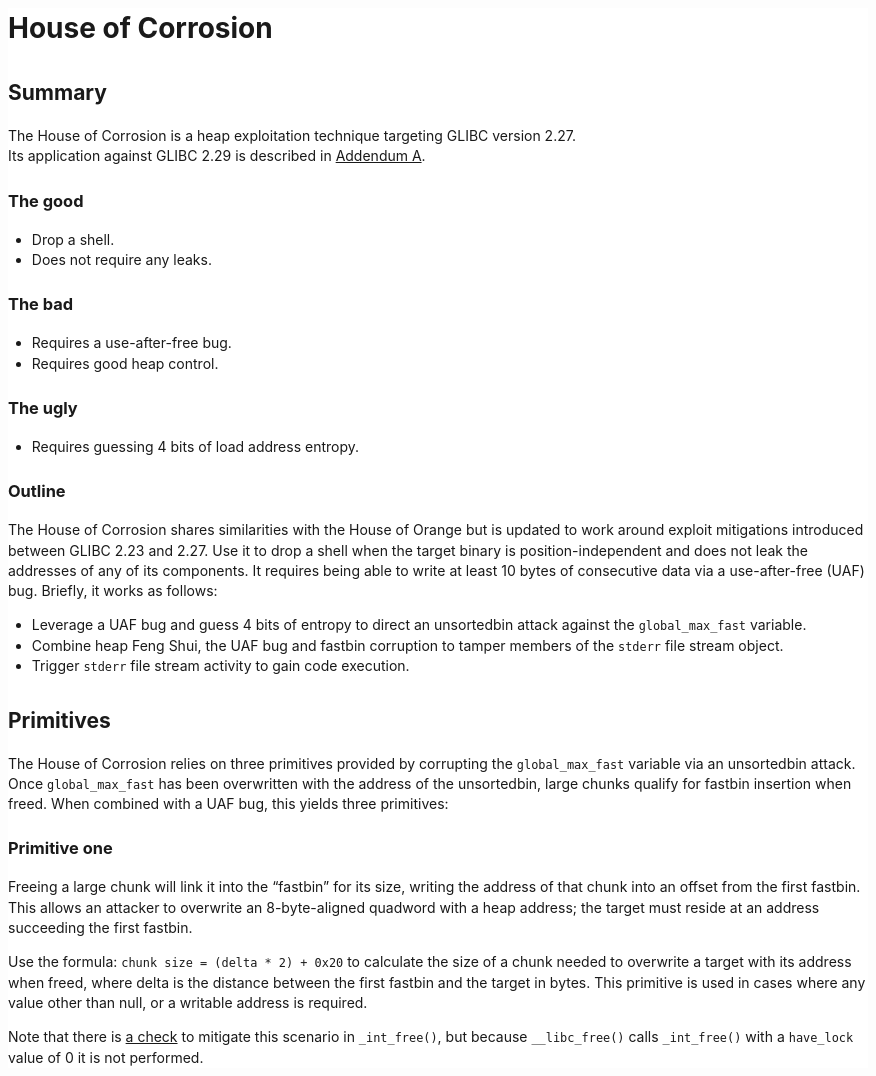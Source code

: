 # House of Corrosion
## Summary
The House of Corrosion is a heap exploitation technique targeting GLIBC version 2.27.  
Its application against GLIBC 2.29 is described in [Addendum A](#addendum-a).

### The good
* Drop a shell.
* Does not require any leaks.

### The bad
* Requires a use-after-free bug.
* Requires good heap control.

### The ugly
* Requires guessing 4 bits of load address entropy.

### Outline
The House of Corrosion shares similarities with the House of Orange but is updated to work around exploit mitigations introduced between GLIBC 2.23 and 2.27. Use it to drop a shell when the target binary is position-independent and does not leak the addresses of any of its components. It requires being able to write at least 10 bytes of consecutive data via a use-after-free (UAF) bug. Briefly, it works as follows:

* Leverage a UAF bug and guess 4 bits of entropy to direct an unsortedbin attack against the `global_max_fast` variable.
* Combine heap Feng Shui, the UAF bug and fastbin corruption to tamper members of the `stderr` file stream object.
* Trigger `stderr` file stream activity to gain code execution.

## Primitives
The House of Corrosion relies on three primitives provided by corrupting the `global_max_fast` variable via an unsortedbin attack. Once `global_max_fast` has been overwritten with the address of the unsortedbin, large chunks qualify for fastbin insertion when freed. When combined with a UAF bug, this yields three primitives:

### Primitive one
Freeing a large chunk will link it into the “fastbin” for its size, writing the address of that chunk into an offset from the first fastbin. This allows an attacker to overwrite an 8-byte-aligned quadword with a heap address; the target must reside at an address succeeding the first fastbin.

Use the formula: `chunk size = (delta * 2) + 0x20` to calculate the size of a chunk needed to overwrite a target with its address when freed, where delta is the distance between the first fastbin and the target in bytes. This primitive is used in cases where any value other than null, or a writable address is required.

Note that there is [a check](https://sourceware.org/git/?p=glibc.git;a=blob;f=malloc/malloc.c;h=f8e7250f70f6f26b0acb5901bcc4f6e39a8a52b2;hb=23158b08a0908f381459f273a984c6fd328363cb#l4250)
to mitigate this scenario in `_int_free()`, but because `__libc_free()` calls `_int_free()` with a `have_lock` value of 0 it is not performed.
